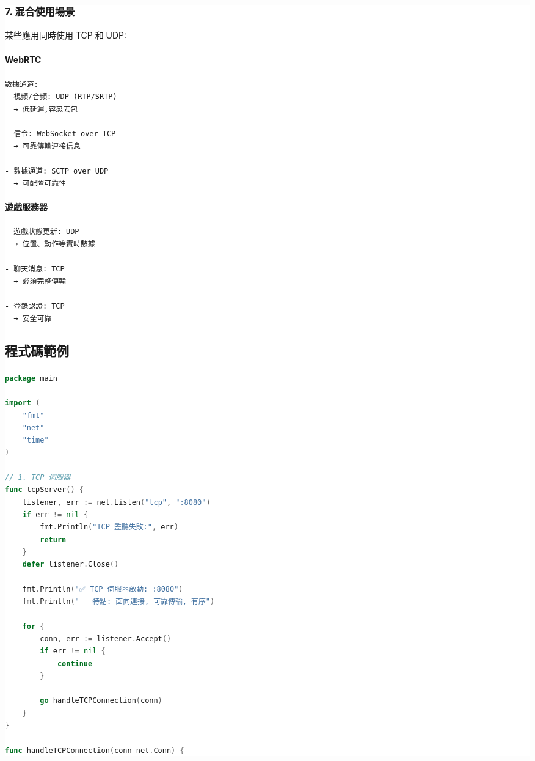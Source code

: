 ### 7. 混合使用場景

某些應用同時使用 TCP 和 UDP:

#### WebRTC

```
數據通道:
- 視頻/音頻: UDP (RTP/SRTP)
  → 低延遲,容忍丟包
  
- 信令: WebSocket over TCP
  → 可靠傳輸連接信息
  
- 數據通道: SCTP over UDP
  → 可配置可靠性
```

#### 遊戲服務器

```
- 遊戲狀態更新: UDP
  → 位置、動作等實時數據
  
- 聊天消息: TCP
  → 必須完整傳輸
  
- 登錄認證: TCP
  → 安全可靠
```

## 程式碼範例

```go
package main

import (
	"fmt"
	"net"
	"time"
)

// 1. TCP 伺服器
func tcpServer() {
	listener, err := net.Listen("tcp", ":8080")
	if err != nil {
		fmt.Println("TCP 監聽失敗:", err)
		return
	}
	defer listener.Close()
	
	fmt.Println("✅ TCP 伺服器啟動: :8080")
	fmt.Println("   特點: 面向連接, 可靠傳輸, 有序")
	
	for {
		conn, err := listener.Accept()
		if err != nil {
			continue
		}
		
		go handleTCPConnection(conn)
	}
}

func handleTCPConnection(conn net.Conn) {
```